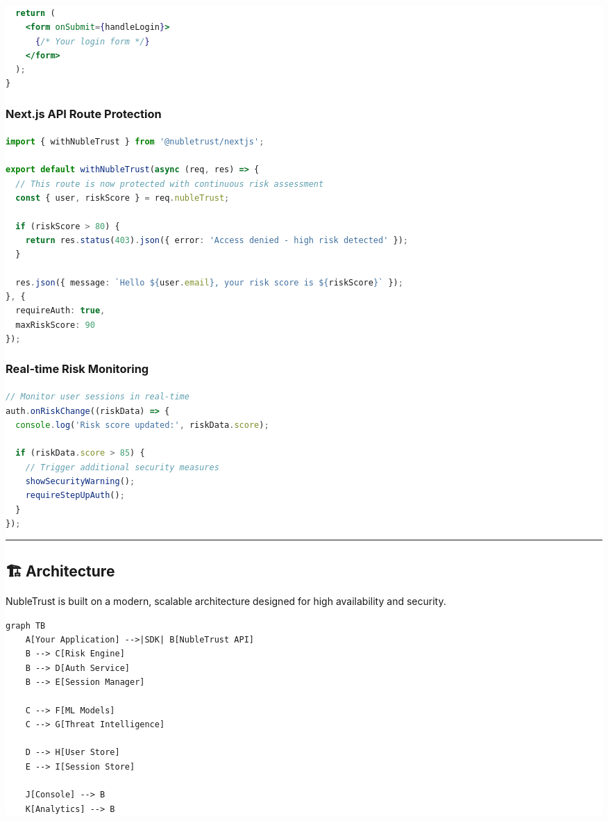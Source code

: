 ```jsx
  return (
    <form onSubmit={handleLogin}>
      {/* Your login form */}
    </form>
  );
}
```

### Next.js API Route Protection

```typescript
import { withNubleTrust } from '@nubletrust/nextjs';

export default withNubleTrust(async (req, res) => {
  // This route is now protected with continuous risk assessment
  const { user, riskScore } = req.nubleTrust;
  
  if (riskScore > 80) {
    return res.status(403).json({ error: 'Access denied - high risk detected' });
  }

  res.json({ message: `Hello ${user.email}, your risk score is ${riskScore}` });
}, {
  requireAuth: true,
  maxRiskScore: 90
});
```

### Real-time Risk Monitoring

```typescript
// Monitor user sessions in real-time
auth.onRiskChange((riskData) => {
  console.log('Risk score updated:', riskData.score);
  
  if (riskData.score > 85) {
    // Trigger additional security measures
    showSecurityWarning();
    requireStepUpAuth();
  }
});
```

---

## 🏗️ Architecture

NubleTrust is built on a modern, scalable architecture designed for high availability and security.

```mermaid
graph TB
    A[Your Application] -->|SDK| B[NubleTrust API]
    B --> C[Risk Engine]
    B --> D[Auth Service]
    B --> E[Session Manager]
    
    C --> F[ML Models]
    C --> G[Threat Intelligence]
    
    D --> H[User Store]
    E --> I[Session Store]
    
    J[Console] --> B
    K[Analytics] --> B
```